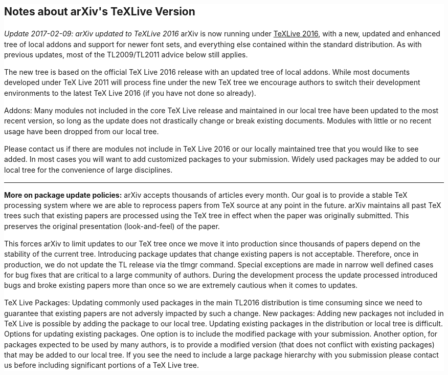 ## Notes about arXiv's TeXLive Version

*Update 2017-02-09: arXiv updated to TeXLive 2016* arXiv is now running
under [TeXLive 2016](http://tug.org/texlive), with a new, updated and
enhanced tree of local addons and support for newer font sets, and
everything else contained within the standard distribution. As with
previous updates, most of the TL2009/TL2011 advice below still applies.

The new tree is based on the official TeX Live 2016 release with an
updated tree of local addons. While most documents developed under TeX
Live 2011 will process fine under the new TeX tree we encourage authors
to switch their development environments to the latest TeX Live 2016 (if
you have not done so already).

Addons: Many modules not included in the core TeX Live release and
maintained in our local tree have been updated to the most recent
version, so long as the update does not drastically change or break
existing documents. Modules with little or no recent usage have been
dropped from our local tree.

Please contact us if there are modules not include in TeX Live 2016 or
our locally maintained tree that you would like to see added. In most
cases you will want to add customized packages to your submission.
Widely used packages may be added to our local tree for the convenience
of large disciplines.

-----


**More on package update policies:** arXiv accepts thousands of articles
every month. Our goal is to provide a stable TeX processing system where
we are able to reprocess papers from TeX source at any point in the
future. arXiv maintains all past TeX trees such that existing papers are
processed using the TeX tree in effect when the paper was originally
submitted. This preserves the original presentation (look-and-feel) of
the paper.

This forces arXiv to limit updates to our TeX tree once we move it into
production since thousands of papers depend on the stability of the
current tree. Introducing package updates that change existing papers is
not acceptable. Therefore, once in production, we do not update the TL
release via the tlmgr command. Special exceptions are made in narrow
well defined cases for bug fixes that are critical to a large community
of authors. During the development process the update processed
introduced bugs and broke existing papers more than once so we are
extremely cautious when it comes to updates.

TeX Live Packages: Updating commonly used packages in the main TL2016
distribution is time consuming since we need to guarantee that existing
papers are not adversly impacted by such a change. New packages: Adding
new packages not included in TeX Live is possible by adding the package
to our local tree. Updating existing packages in the distribution or
local tree is difficult. Options for updating existing packages. One
option is to include the modified package with your submission. Another
option, for packages expected to be used by many authors, is to provide
a modified version (that does not conflict with existing packages) that
may be added to our local tree. If you see the need to include a large
package hierarchy with you submission please contact us before including
significant portions of a TeX Live tree.
